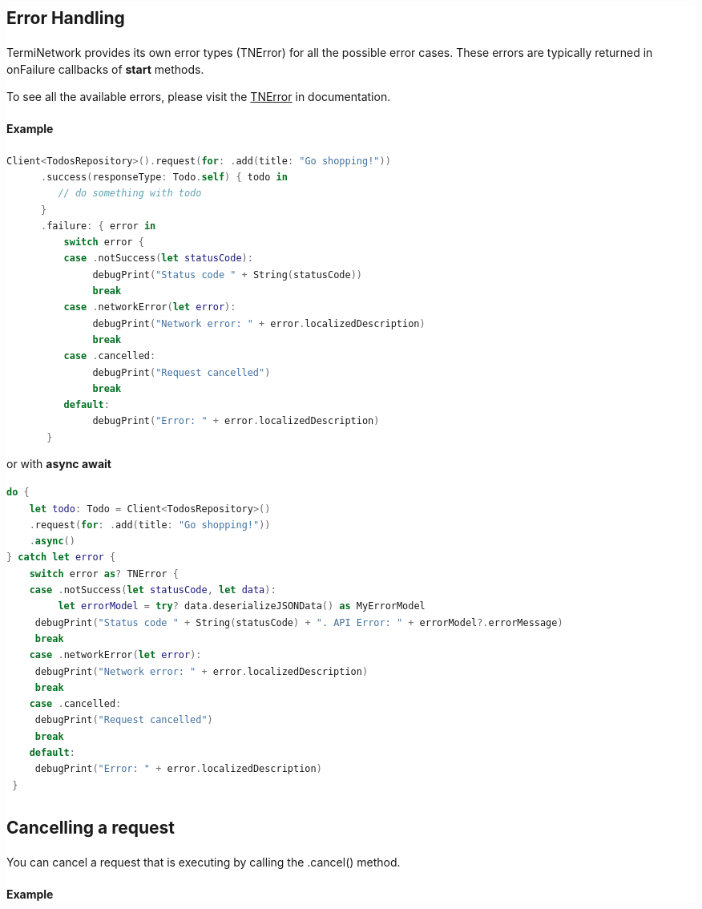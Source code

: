 <a name="error_handling"></a>

## Error Handling

TermiNetwork provides its own error types (TNError) for all the possible error cases. These errors are typically returned in onFailure callbacks of **start** methods.

To see all the available errors, please visit the <a href="https://billp.github.io/TermiNetwork/Enums/TNError.html" target="_blank">TNError</a> in documentation.


#### Example

```swift
Client<TodosRepository>().request(for: .add(title: "Go shopping!"))
      .success(responseType: Todo.self) { todo in
         // do something with todo
      }
      .failure: { error in
          switch error {
          case .notSuccess(let statusCode):
               debugPrint("Status code " + String(statusCode))
               break
          case .networkError(let error):
               debugPrint("Network error: " + error.localizedDescription)
               break
          case .cancelled:
               debugPrint("Request cancelled")
               break
          default:
               debugPrint("Error: " + error.localizedDescription)
       }
```

or with **async await**
```swift
do {
    let todo: Todo = Client<TodosRepository>()
	.request(for: .add(title: "Go shopping!"))
	.async()
} catch let error {
    switch error as? TNError {
    case .notSuccess(let statusCode, let data):
         let errorModel = try? data.deserializeJSONData() as MyErrorModel
	 debugPrint("Status code " + String(statusCode) + ". API Error: " + errorModel?.errorMessage)
	 break
    case .networkError(let error):
	 debugPrint("Network error: " + error.localizedDescription)
	 break
    case .cancelled:
	 debugPrint("Request cancelled")
	 break
    default:
	 debugPrint("Error: " + error.localizedDescription)
 }
```
<a name="request_cancelling"></a>
## Cancelling a request
You can cancel a request that is executing by calling the .cancel() method.
#### Example
	